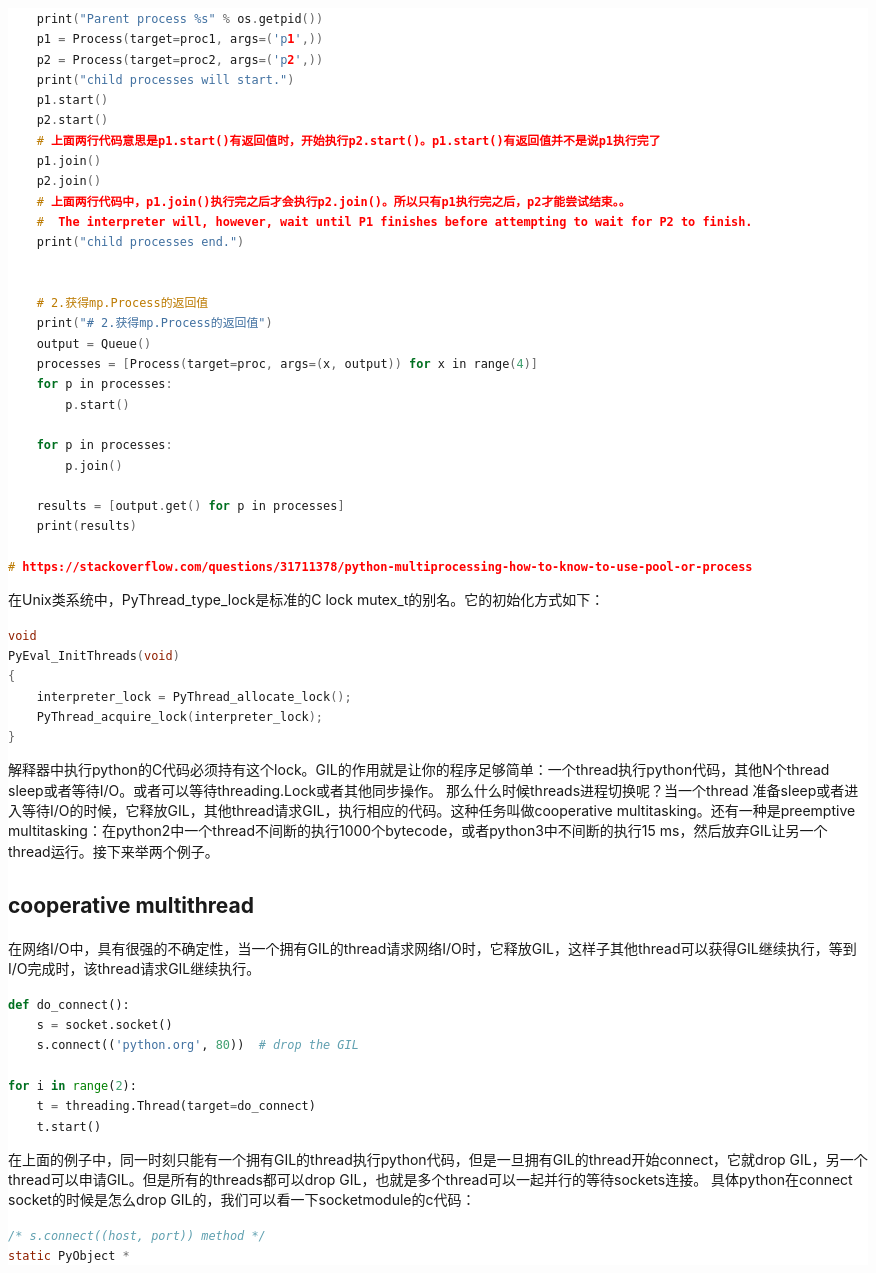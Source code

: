 ``` c
    print("Parent process %s" % os.getpid())
    p1 = Process(target=proc1, args=('p1',))
    p2 = Process(target=proc2, args=('p2',))
    print("child processes will start.")
    p1.start()
    p2.start()
    # 上面两行代码意思是p1.start()有返回值时，开始执行p2.start()。p1.start()有返回值并不是说p1执行完了
    p1.join()
    p2.join()
    # 上面两行代码中，p1.join()执行完之后才会执行p2.join()。所以只有p1执行完之后，p2才能尝试结束。。
    #  The interpreter will, however, wait until P1 finishes before attempting to wait for P2 to finish.
    print("child processes end.")


    # 2.获得mp.Process的返回值
    print("# 2.获得mp.Process的返回值")
    output = Queue()
    processes = [Process(target=proc, args=(x, output)) for x in range(4)]
    for p in processes:
        p.start()

    for p in processes:
        p.join()

    results = [output.get() for p in processes]
    print(results)

# https://stackoverflow.com/questions/31711378/python-multiprocessing-how-to-know-to-use-pool-or-process
```
在Unix类系统中，PyThread_type_lock是标准的C lock mutex_t的别名。它的初始化方式如下：
``` c
void
PyEval_InitThreads(void)
{
    interpreter_lock = PyThread_allocate_lock();
    PyThread_acquire_lock(interpreter_lock);
}
```
解释器中执行python的C代码必须持有这个lock。GIL的作用就是让你的程序足够简单：一个thread执行python代码，其他N个thread sleep或者等待I/O。或者可以等待threading.Lock或者其他同步操作。
那么什么时候threads进程切换呢？当一个thread 准备sleep或者进入等待I/O的时候，它释放GIL，其他thread请求GIL，执行相应的代码。这种任务叫做cooperative multitasking。还有一种是preemptive multitasking：在python2中一个thread不间断的执行1000个bytecode，或者python3中不间断的执行15 ms，然后放弃GIL让另一个thread运行。接下来举两个例子。

## cooperative multithread
在网络I/O中，具有很强的不确定性，当一个拥有GIL的thread请求网络I/O时，它释放GIL，这样子其他thread可以获得GIL继续执行，等到I/O完成时，该thread请求GIL继续执行。
``` python
def do_connect():
    s = socket.socket()
    s.connect(('python.org', 80))  # drop the GIL

for i in range(2):
    t = threading.Thread(target=do_connect)
    t.start()
```
在上面的例子中，同一时刻只能有一个拥有GIL的thread执行python代码，但是一旦拥有GIL的thread开始connect，它就drop GIL，另一个thread可以申请GIL。但是所有的threads都可以drop GIL，也就是多个thread可以一起并行的等待sockets连接。
具体python在connect socket的时候是怎么drop GIL的，我们可以看一下socketmodule的c代码：
``` c
/* s.connect((host, port)) method */
static PyObject *
```